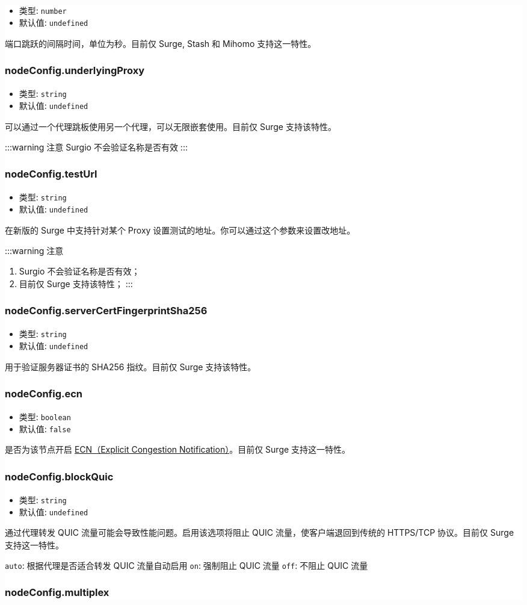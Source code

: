 - 类型: `number`
- 默认值: `undefined`

端口跳跃的间隔时间，单位为秒。目前仅 Surge, Stash 和 Mihomo 支持这一特性。

### nodeConfig.underlyingProxy

- 类型: `string`
- 默认值: `undefined`

可以通过一个代理跳板使用另一个代理，可以无限嵌套使用。目前仅 Surge 支持该特性。

:::warning 注意
Surgio 不会验证名称是否有效
:::

### nodeConfig.testUrl

- 类型: `string`
- 默认值: `undefined`

在新版的 Surge 中支持针对某个 Proxy 设置测试的地址。你可以通过这个参数来设置改地址。

:::warning 注意
1. Surgio 不会验证名称是否有效；
2. 目前仅 Surge 支持该特性；
:::

### nodeConfig.serverCertFingerprintSha256

- 类型: `string`
- 默认值: `undefined`

用于验证服务器证书的 SHA256 指纹。目前仅 Surge 支持该特性。

### nodeConfig.ecn

- 类型: `boolean`
- 默认值: `false`

是否为该节点开启 [ECN（Explicit Congestion Notification）](https://yach.me/2023/10/14/ccn-and-ecn/)。目前仅 Surge 支持这一特性。

### nodeConfig.blockQuic

- 类型: `string`
- 默认值: `undefined`

通过代理转发 QUIC 流量可能会导致性能问题。启用该选项将阻止 QUIC 流量，使客户端退回到传统的 HTTPS/TCP 协议。目前仅 Surge 支持这一特性。

`auto`: 根据代理是否适合转发 QUIC 流量自动启用
`on`: 强制阻止 QUIC 流量
`off`: 不阻止 QUIC 流量

### nodeConfig.multiplex
